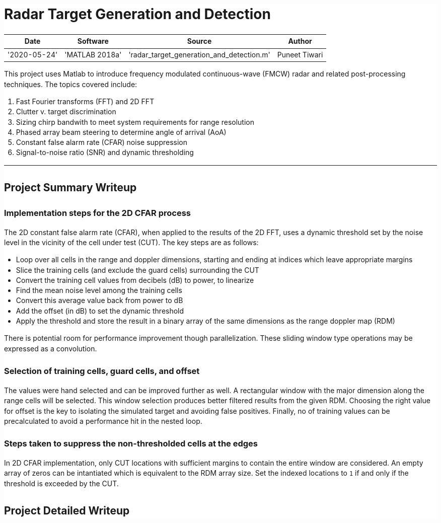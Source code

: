 # Radar Target Generation and Detection
| Date | Software  | Source  | Author |
| :---:   | :-: | :----: |  :-: |
| '2020-05-24' | 'MATLAB 2018a'  |'radar\_target\_generation\_and\_detection.m'  | Puneet Tiwari |

This project uses Matlab to introduce frequency modulated continuous-wave (FMCW) radar and related post-processing techniques. The topics covered include:

1. Fast Fourier transforms (FFT) and 2D FFT
2. Clutter v. target discrimination
3. Sizing chirp bandwith to meet system requirements for range resolution
4. Phased array beam steering to determine angle of arrival (AoA)
5. Constant false alarm rate (CFAR) noise suppression
6. Signal-to-noise ratio (SNR) and dynamic thresholding

---
## Project Summary Writeup
### Implementation steps for the 2D CFAR process
The 2D constant false alarm rate (CFAR), when applied to the results of the 2D FFT, uses a dynamic threshold set by the noise level in the vicinity of the cell under test (CUT). The key steps are as follows:

- Loop over all cells in the range and doppler dimensions, starting and ending at indices which leave appropriate margins
- Slice the training cells (and exclude the guard cells) surrounding the CUT
- Convert the training cell values from decibels (dB) to power, to linearize
- Find the mean noise level among the training cells
- Convert this average value back from power to dB
- Add the offset (in dB) to set the dynamic threshold
- Apply the threshold and store the result in a binary array of the same dimensions as the range doppler map (RDM)

There is potential room for performance improvement though parallelization. These sliding window type operations may be expressed as a convolution.

### Selection of training cells, guard cells, and offset
The values were hand selected and can be improved further as well. A rectangular window with the major dimension along the range cells will be selected. This window selection produces better filtered results from the given RDM. Choosing the right value for offset is the key to isolating the simulated target and avoiding false positives. Finally, no of training values can be precalculated to avoid a performance hit in the nested loop.

### Steps taken to suppress the non-thresholded cells at the edges
In 2D CFAR implementation, only CUT locations with sufficient margins to contain the entire window are considered. An empty array of zeros can be intantiated which is equivalent to the RDM array size. Set the indexed locations to `1` if and only if the threshold is exceeded by the CUT.

## Project Detailed Writeup